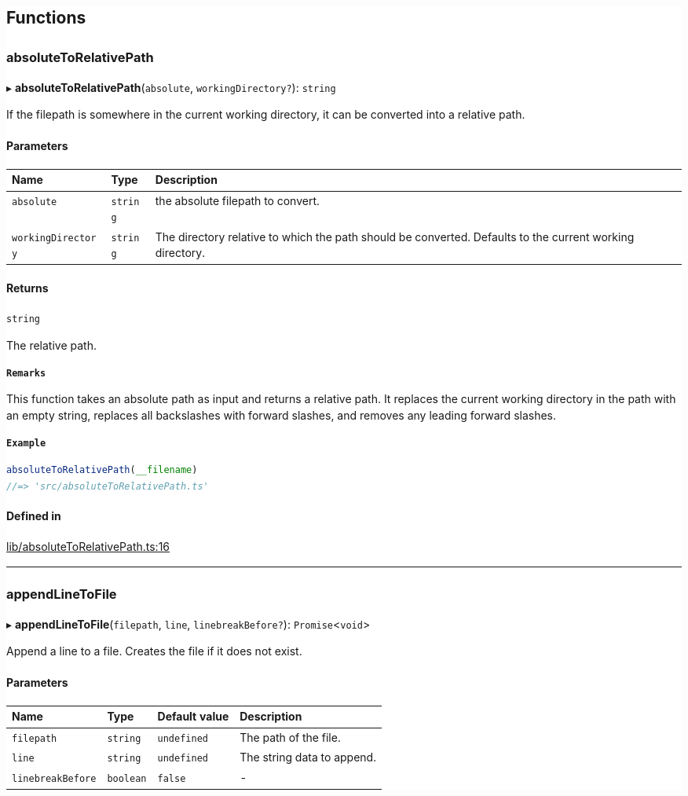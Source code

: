 ## Functions

### absoluteToRelativePath

▸ **absoluteToRelativePath**(`absolute`, `workingDirectory?`): `string`

If the filepath is somewhere in the current working directory, it can be converted into a relative path.

#### Parameters

| Name | Type | Description |
| :------ | :------ | :------ |
| `absolute` | `string` | the absolute filepath to convert. |
| `workingDirectory` | `string` | The directory relative to which the path should be converted. Defaults to the current working directory. |

#### Returns

`string`

The relative path.

**`Remarks`**

This function takes an absolute path as input and returns a relative path. It replaces the current working directory in the path with an empty string,
replaces all backslashes with forward slashes, and removes any leading forward slashes.

**`Example`**

```ts
absoluteToRelativePath(__filename)
//=> 'src/absoluteToRelativePath.ts'
```

#### Defined in

[lib/absoluteToRelativePath.ts:16](https://github.com/bemoje/tsmono/blob/ad6c8c6/pkg/fs/src/lib/absoluteToRelativePath.ts#L16)

___

### appendLineToFile

▸ **appendLineToFile**(`filepath`, `line`, `linebreakBefore?`): `Promise`<`void`\>

Append a line to a file. Creates the file if it does not exist.

#### Parameters

| Name | Type | Default value | Description |
| :------ | :------ | :------ | :------ |
| `filepath` | `string` | `undefined` | The path of the file. |
| `line` | `string` | `undefined` | The string data to append. |
| `linebreakBefore` | `boolean` | `false` | - |
